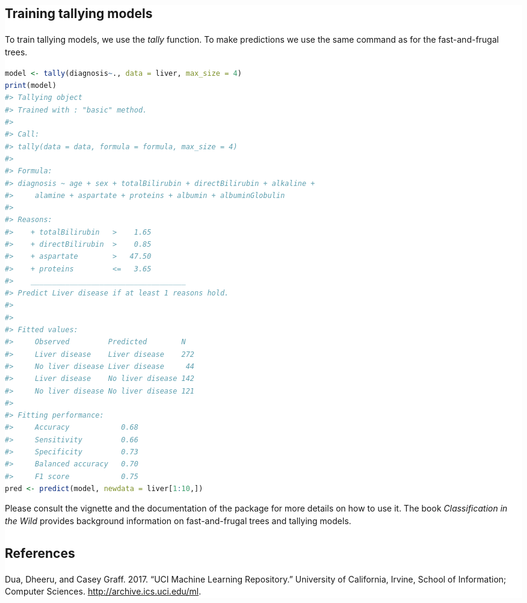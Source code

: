 ## Training tallying models

To train tallying models, we use the *tally* function. To make
predictions we use the same command as for the fast-and-frugal trees.

``` r
model <- tally(diagnosis~., data = liver, max_size = 4)
print(model)
#> Tallying object
#> Trained with : "basic" method. 
#> 
#> Call: 
#> tally(data = data, formula = formula, max_size = 4)
#> 
#> Formula: 
#> diagnosis ~ age + sex + totalBilirubin + directBilirubin + alkaline + 
#>     alamine + aspartate + proteins + albumin + albuminGlobulin
#> 
#> Reasons:                               
#>    + totalBilirubin   >    1.65
#>    + directBilirubin  >    0.85
#>    + aspartate        >   47.50
#>    + proteins         <=   3.65
#>    ____________________________________ 
#> Predict Liver disease if at least 1 reasons hold. 
#> 
#> 
#> Fitted values:
#>     Observed         Predicted        N  
#>     Liver disease    Liver disease    272
#>     No liver disease Liver disease     44
#>     Liver disease    No liver disease 142
#>     No liver disease No liver disease 121
#> 
#> Fitting performance:                            
#>     Accuracy            0.68
#>     Sensitivity         0.66
#>     Specificity         0.73
#>     Balanced accuracy   0.70
#>     F1 score            0.75
pred <- predict(model, newdata = liver[1:10,])
```

Please consult the vignette and the documentation of the package for
more details on how to use it. The book *Classification in the Wild*
provides background information on fast-and-frugal trees and tallying
models.

## References

Dua, Dheeru, and Casey Graff. 2017. “UCI Machine Learning Repository.”
University of California, Irvine, School of Information; Computer
Sciences. <http://archive.ics.uci.edu/ml>.
